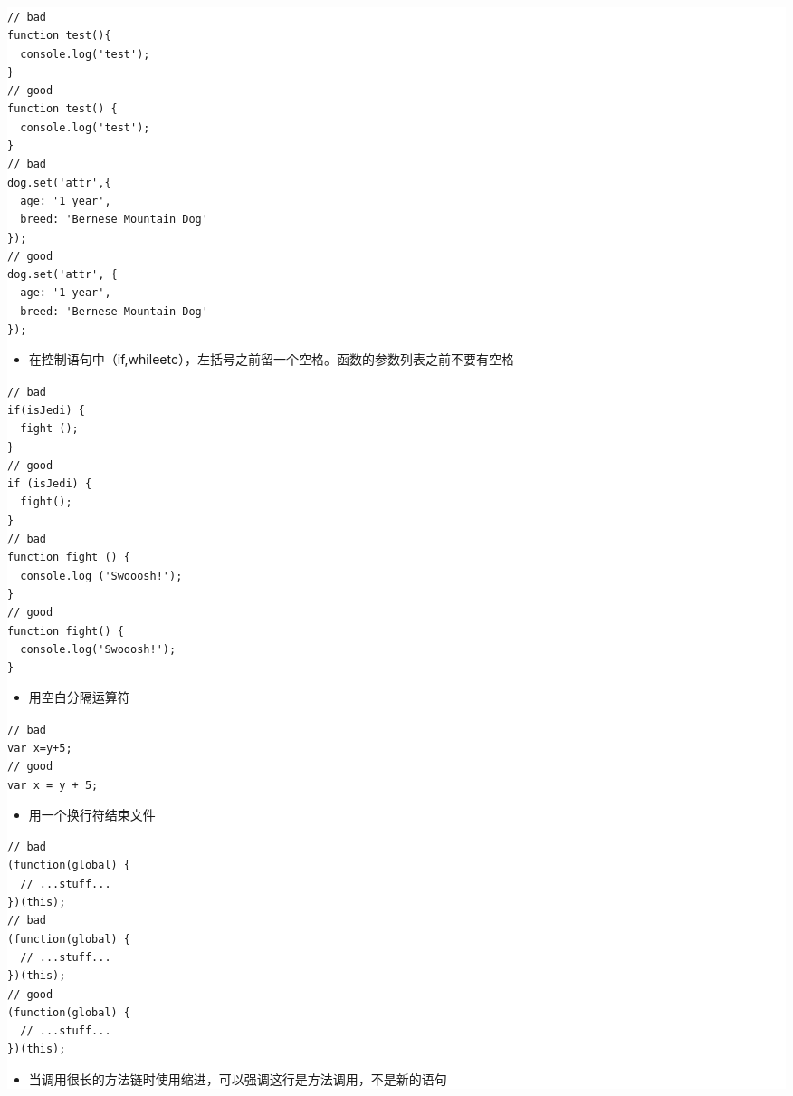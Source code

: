 ```
// bad
function test(){
  console.log('test');
}
// good
function test() {
  console.log('test');
}
// bad
dog.set('attr',{
  age: '1 year',
  breed: 'Bernese Mountain Dog'
});
// good
dog.set('attr', {
  age: '1 year',
  breed: 'Bernese Mountain Dog'
});
```
* 在控制语句中（if,whileetc），左括号之前留一个空格。函数的参数列表之前不要有空格

```
// bad
if(isJedi) {
  fight ();
}
// good
if (isJedi) {
  fight();
}
// bad
function fight () {
  console.log ('Swooosh!');
}
// good
function fight() {
  console.log('Swooosh!');
}
```
* 用空白分隔运算符

```
// bad
var x=y+5;
// good
var x = y + 5;
```
* 用一个换行符结束文件

```
// bad
(function(global) {
  // ...stuff...
})(this);
// bad
(function(global) {
  // ...stuff...
})(this);
// good
(function(global) {
  // ...stuff...
})(this);
```
* 当调用很长的方法链时使用缩进，可以强调这行是方法调用，不是新的语句
